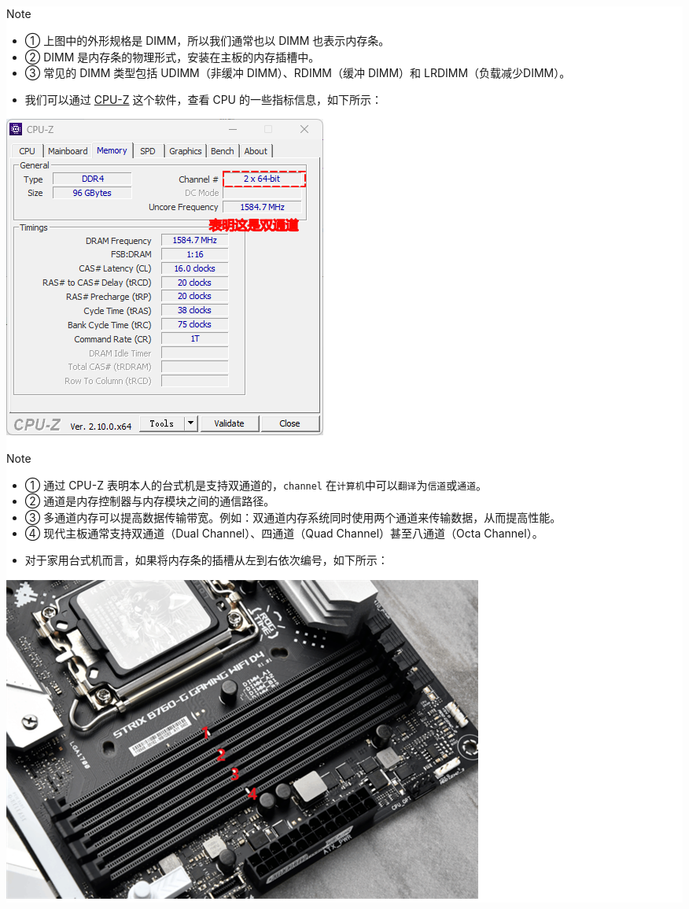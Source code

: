 >[!NOTE]
>
>* ① 上图中的外形规格是 DIMM，所以我们通常也以 DIMM 也表示内存条。
>* ②  DIMM 是内存条的物理形式，安装在主板的内存插槽中。
>* ③ 常见的 DIMM 类型包括 UDIMM（非缓冲 DIMM）、RDIMM（缓冲 DIMM）和 LRDIMM（负载减少DIMM）。

* 我们可以通过 [CPU-Z](https://www.cpuid.com/) 这个软件，查看 CPU 的一些指标信息，如下所示：

![](./assets/6.png)

> [!NOTE]
>
> * ① 通过 CPU-Z 表明本人的台式机是支持双通道的，`channel` 在`计算机`中可以`翻译`为`信道`或`通道`。
> * ② 通道是内存控制器与内存模块之间的通信路径。
> * ③ 多通道内存可以提高数据传输带宽。例如：双通道内存系统同时使用两个通道来传输数据，从而提高性能。
> * ④ 现代主板通常支持双通道（Dual Channel）、四通道（Quad Channel）甚至八通道（Octa Channel）。

* 对于家用台式机而言，如果将内存条的插槽从左到右依次编号，如下所示：

![](./assets/7.png)
